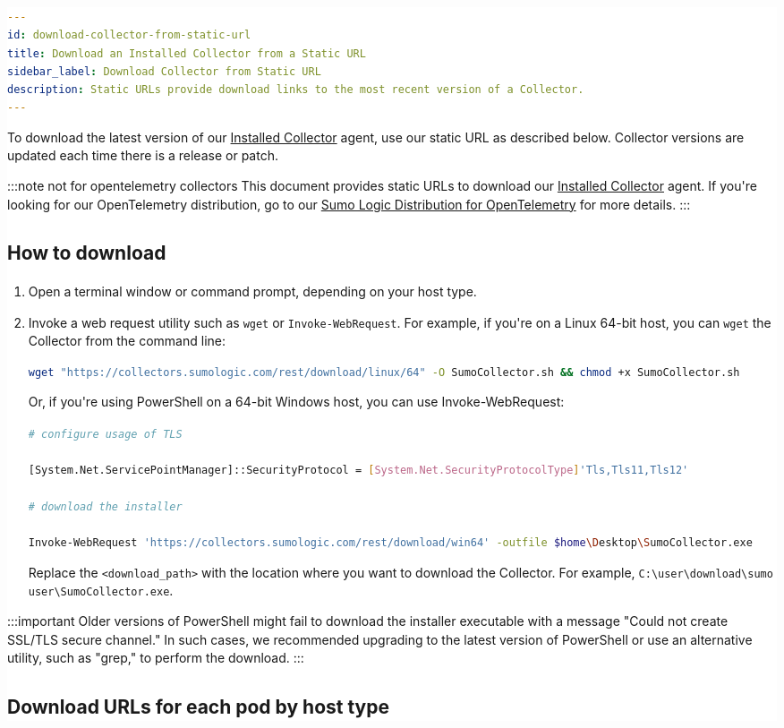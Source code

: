 ```yaml
---
id: download-collector-from-static-url
title: Download an Installed Collector from a Static URL
sidebar_label: Download Collector from Static URL
description: Static URLs provide download links to the most recent version of a Collector.
---
```


To download the latest version of our [Installed Collector](/docs/send-data/installed-collectors) agent, use our static URL as described below. Collector versions are updated each time there is a release or patch.

:::note not for opentelemetry collectors
This document provides static URLs to download our [Installed Collector](/docs/send-data/installed-collectors) agent. If you're looking for our OpenTelemetry distribution, go to our [Sumo Logic Distribution for OpenTelemetry](/docs/send-data/opentelemetry-collector/) for more details.
:::

## How to download

1. Open a terminal window or command prompt, depending on your host type.
1. Invoke a web request utility such as `wget` or `Invoke-WebRequest`. For example, if you're on a Linux 64-bit host, you can `wget` the Collector from the command line:
   ```bash
   wget "https://collectors.sumologic.com/rest/download/linux/64" -O SumoCollector.sh && chmod +x SumoCollector.sh
   ```

   Or, if you're using PowerShell on a 64-bit Windows host, you can use Invoke-WebRequest:

   ```sh
   # configure usage of TLS

   [System.Net.ServicePointManager]::SecurityProtocol = [System.Net.SecurityProtocolType]'Tls,Tls11,Tls12'

   # download the installer

   Invoke-WebRequest 'https://collectors.sumologic.com/rest/download/win64' -outfile $home\Desktop\SumoCollector.exe
   ```

   Replace the `<download_path>` with the location where you want to download the Collector. For example, `C:\user\download\sumouser\SumoCollector.exe`.

:::important
Older versions of PowerShell might fail to download the installer executable with a message "Could not create SSL/TLS secure channel." In such cases, we recommended upgrading to the latest version of PowerShell or use an alternative utility, such as "grep," to perform the download.
:::

## Download URLs for each pod by host type
